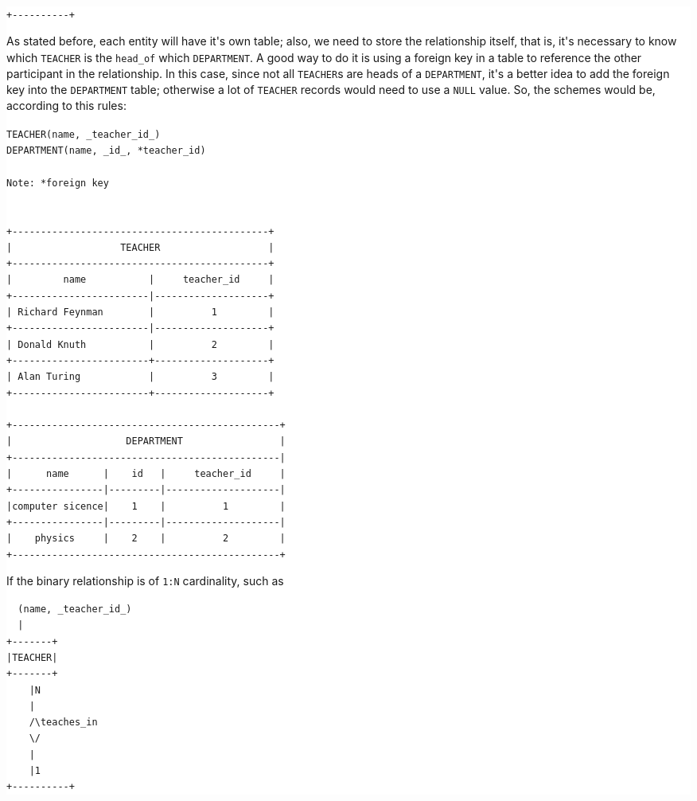     +----------+
    

As stated before, each entity will have it's own table; also, we need to store
the relationship itself, that is, it's necessary to know which `TEACHER` is
the `head_of` which `DEPARTMENT`. A good way to do it is using a foreign key
in a table to reference the other participant in the relationship. In this
case, since not all `TEACHER`s are heads of a `DEPARTMENT`, it's a better idea
to add the foreign key into the `DEPARTMENT` table; otherwise a lot of
`TEACHER` records would need to use a `NULL` value. So, the schemes would be,
according to this rules:

    
    
    TEACHER(name, _teacher_id_)
    DEPARTMENT(name, _id_, *teacher_id)
    
    Note: *foreign key
    
    
    +---------------------------------------------+
    |                   TEACHER                   |
    +---------------------------------------------+
    |         name           |     teacher_id     | 
    +------------------------|--------------------+
    | Richard Feynman        |          1         |
    +------------------------|--------------------+
    | Donald Knuth           |          2         |
    +------------------------+--------------------+
    | Alan Turing            |          3         |
    +------------------------+--------------------+
    
    +-----------------------------------------------+
    |                    DEPARTMENT                 |
    +-----------------------------------------------|
    |      name      |    id   |     teacher_id     | 
    +----------------|---------|--------------------|
    |computer sicence|    1    |          1         |
    +----------------|---------|--------------------|
    |    physics     |    2    |          2         |
    +-----------------------------------------------+
    

If the binary relationship is of `1:N` cardinality, such as

    
    
      (name, _teacher_id_)
      |
    +-------+
    |TEACHER|
    +-------+
        |N
        |
        /\teaches_in
        \/
        |
        |1
    +----------+